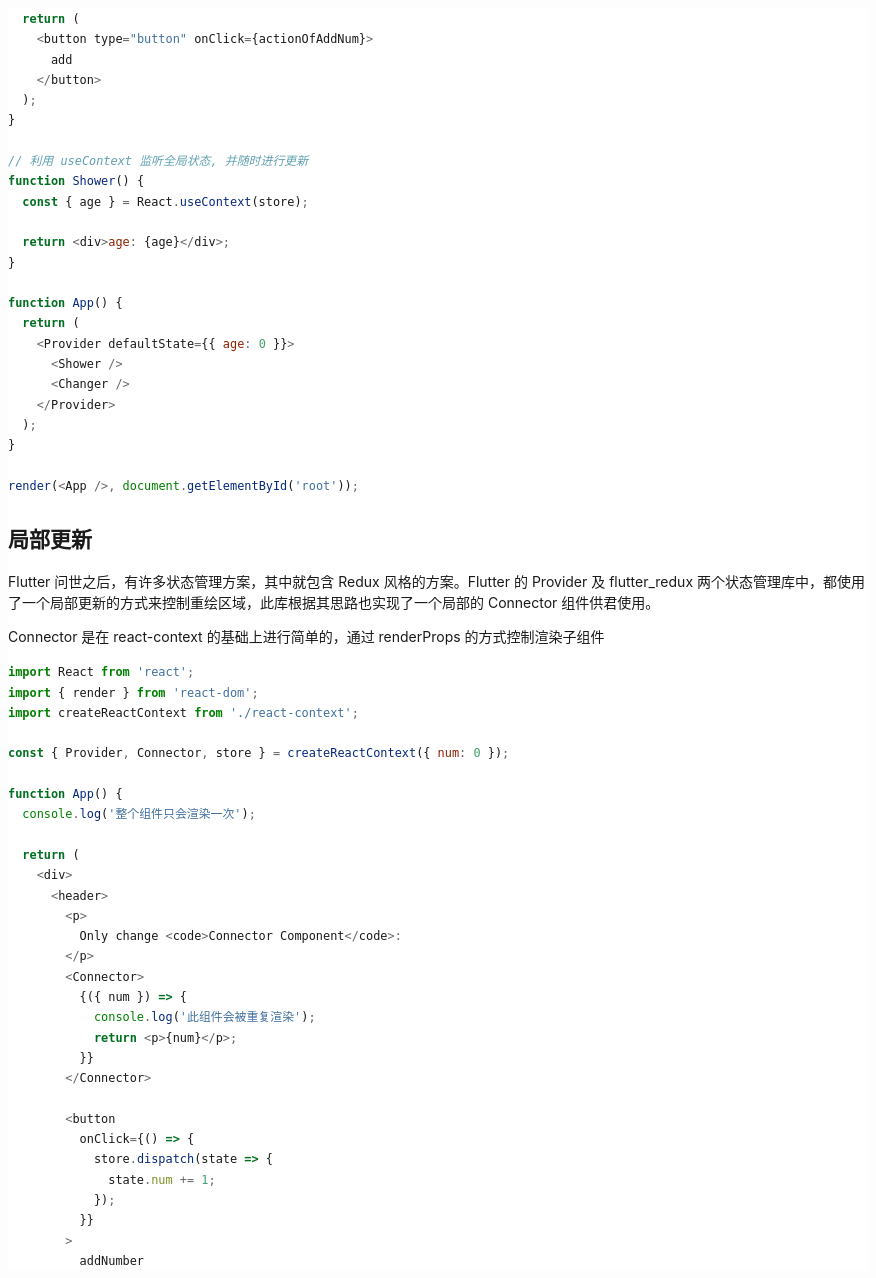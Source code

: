 ```js
  return (
    <button type="button" onClick={actionOfAddNum}>
      add
    </button>
  );
}

// 利用 useContext 监听全局状态, 并随时进行更新
function Shower() {
  const { age } = React.useContext(store);

  return <div>age: {age}</div>;
}

function App() {
  return (
    <Provider defaultState={{ age: 0 }}>
      <Shower />
      <Changer />
    </Provider>
  );
}

render(<App />, document.getElementById('root'));
```

## 局部更新

Flutter 问世之后，有许多状态管理方案，其中就包含 Redux 风格的方案。Flutter 的 Provider 及 flutter_redux 两个状态管理库中，都使用了一个局部更新的方式来控制重绘区域，此库根据其思路也实现了一个局部的 Connector 组件供君使用。

Connector 是在 react-context 的基础上进行简单的，通过 renderProps 的方式控制渲染子组件

```js
import React from 'react';
import { render } from 'react-dom';
import createReactContext from './react-context';

const { Provider, Connector, store } = createReactContext({ num: 0 });

function App() {
  console.log('整个组件只会渲染一次');

  return (
    <div>
      <header>
        <p>
          Only change <code>Connector Component</code>:
        </p>
        <Connector>
          {({ num }) => {
            console.log('此组件会被重复渲染');
            return <p>{num}</p>;
          }}
        </Connector>

        <button
          onClick={() => {
            store.dispatch(state => {
              state.num += 1;
            });
          }}
        >
          addNumber
```